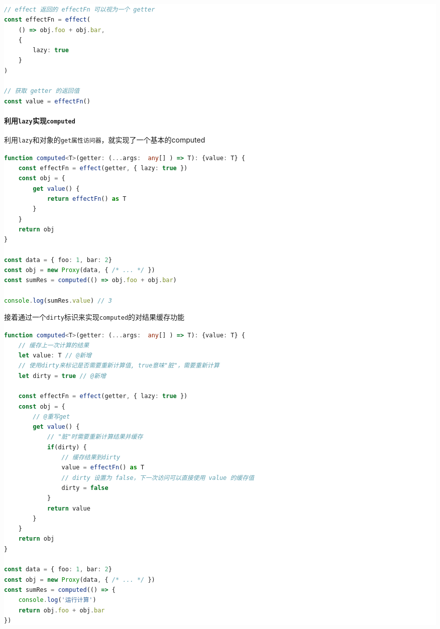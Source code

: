 ```ts
// effect 返回的 effectFn 可以视为一个 getter
const effectFn = effect(
    () => obj.foo + obj.bar,
    {
        lazy: true
    }
)

// 获取 getter 的返回值
const value = effectFn()
```

#### 利用`lazy`实现`computed`
利用`lazy`和对象的`get属性访问器`，就实现了一个基本的computed

```ts
function computed<T>(getter: (...args:  any[] ) => T): {value: T} {
    const effectFn = effect(getter, { lazy: true })
    const obj = {
        get value() {
            return effectFn() as T
        }
    }
    return obj
}

const data = { foo: 1, bar: 2}
const obj = new Proxy(data, { /* ... */ })
const sumRes = computed(() => obj.foo + obj.bar)

console.log(sumRes.value) // 3
```
接着通过一个`dirty`标识来实现`computed`的对结果缓存功能
```ts
function computed<T>(getter: (...args:  any[] ) => T): {value: T} {
    // 缓存上一次计算的结果
    let value: T // @新增
    // 使用dirty来标记是否需要重新计算值, true意味"脏"，需要重新计算
    let dirty = true // @新增

    const effectFn = effect(getter, { lazy: true })
    const obj = {
        // @重写get
        get value() {
            // "脏"时需要重新计算结果并缓存
            if(dirty) {
                // 缓存结果到dirty
                value = effectFn() as T
                // dirty 设置为 false，下一次访问可以直接使用 value 的缓存值
                dirty = false
            }
            return value
        }
    }
    return obj
}

const data = { foo: 1, bar: 2}
const obj = new Proxy(data, { /* ... */ })
const sumRes = computed(() => {
    console.log('运行计算')
    return obj.foo + obj.bar
})

```